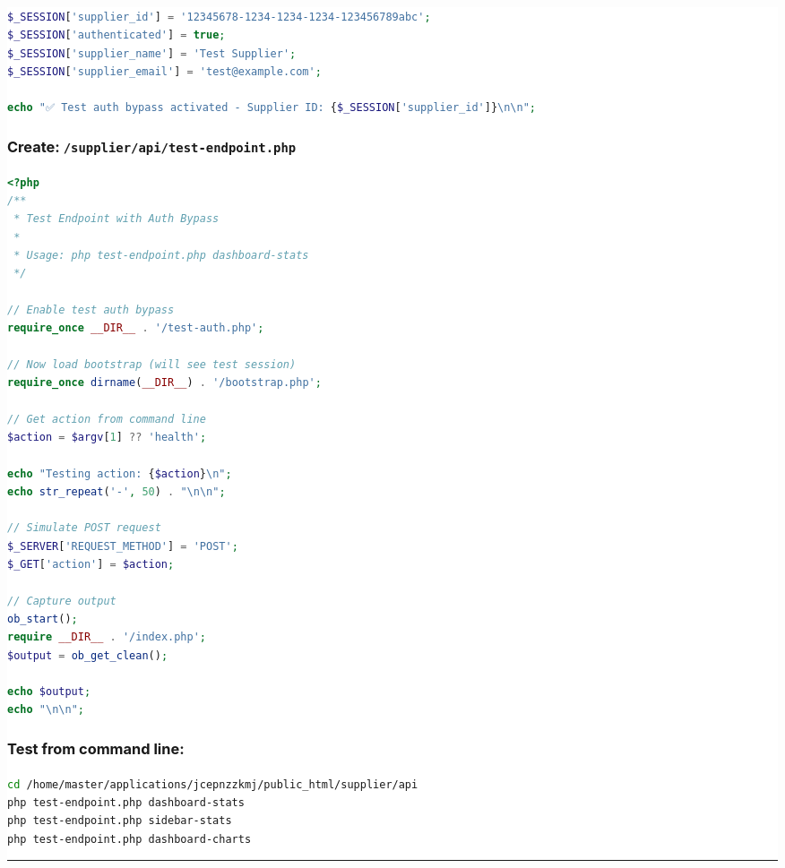 ```php
$_SESSION['supplier_id'] = '12345678-1234-1234-1234-123456789abc';
$_SESSION['authenticated'] = true;
$_SESSION['supplier_name'] = 'Test Supplier';
$_SESSION['supplier_email'] = 'test@example.com';

echo "✅ Test auth bypass activated - Supplier ID: {$_SESSION['supplier_id']}\n\n";
```

### Create: `/supplier/api/test-endpoint.php`
```php
<?php
/**
 * Test Endpoint with Auth Bypass
 *
 * Usage: php test-endpoint.php dashboard-stats
 */

// Enable test auth bypass
require_once __DIR__ . '/test-auth.php';

// Now load bootstrap (will see test session)
require_once dirname(__DIR__) . '/bootstrap.php';

// Get action from command line
$action = $argv[1] ?? 'health';

echo "Testing action: {$action}\n";
echo str_repeat('-', 50) . "\n\n";

// Simulate POST request
$_SERVER['REQUEST_METHOD'] = 'POST';
$_GET['action'] = $action;

// Capture output
ob_start();
require __DIR__ . '/index.php';
$output = ob_get_clean();

echo $output;
echo "\n\n";
```

### Test from command line:
```bash
cd /home/master/applications/jcepnzzkmj/public_html/supplier/api
php test-endpoint.php dashboard-stats
php test-endpoint.php sidebar-stats
php test-endpoint.php dashboard-charts
```

---
